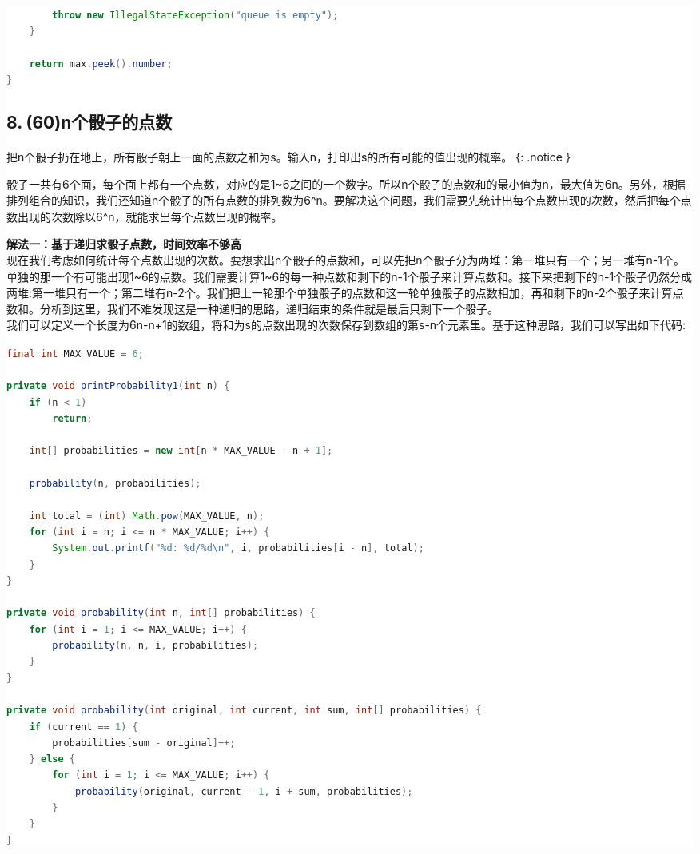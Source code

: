 ```java
        throw new IllegalStateException("queue is empty");
    }

    return max.peek().number;
}
```

## 8. (60)n个骰子的点数

把n个骰子扔在地上，所有骰子朝上一面的点数之和为s。输入n，打印出s的所有可能的值出现的概率。
{: .notice }

骰子一共有6个面，每个面上都有一个点数，对应的是1~6之间的一个数字。所以n个骰子的点数和的最小值为n，最大值为6n。另外，根据排列组合的知识，我们还知道n个骰子的所有点数的排列数为6^n。要解决这个问题，我们需要先统计出每个点数出现的次数，然后把每个点数出现的次数除以6^n，就能求出每个点数出现的概率。

**解法一：基于递归求骰子点数，时间效率不够高**  
现在我们考虑如何统计每个点数出现的次数。要想求出n个骰子的点数和，可以先把n个骰子分为两堆：第一堆只有一个；另一堆有n-1个。单独的那一个有可能出现1~6的点数。我们需要计算1~6的每一种点数和剩下的n-1个骰子来计算点数和。接下来把剩下的n-1个骰子仍然分成两堆:第一堆只有一个；第二堆有n-2个。我们把上一轮那个单独骰子的点数和这一轮单独骰子的点数相加，再和剩下的n-2个骰子来计算点数和。分析到这里，我们不难发现这是一种递归的思路，递归结束的条件就是最后只剩下一个骰子。  
我们可以定义一个长度为6n-n+1的数组，将和为s的点数出现的次数保存到数组的第s-n个元素里。基于这种思路，我们可以写出如下代码:  

```java
final int MAX_VALUE = 6;

private void printProbability1(int n) {
    if (n < 1)
        return;

    int[] probabilities = new int[n * MAX_VALUE - n + 1];

    probability(n, probabilities);

    int total = (int) Math.pow(MAX_VALUE, n);
    for (int i = n; i <= n * MAX_VALUE; i++) {
        System.out.printf("%d: %d/%d\n", i, probabilities[i - n], total);
    }
}

private void probability(int n, int[] probabilities) {
    for (int i = 1; i <= MAX_VALUE; i++) {
        probability(n, n, i, probabilities);
    }
}

private void probability(int original, int current, int sum, int[] probabilities) {
    if (current == 1) {
        probabilities[sum - original]++;
    } else {
        for (int i = 1; i <= MAX_VALUE; i++) {
            probability(original, current - 1, i + sum, probabilities);
        }
    }
}
```
